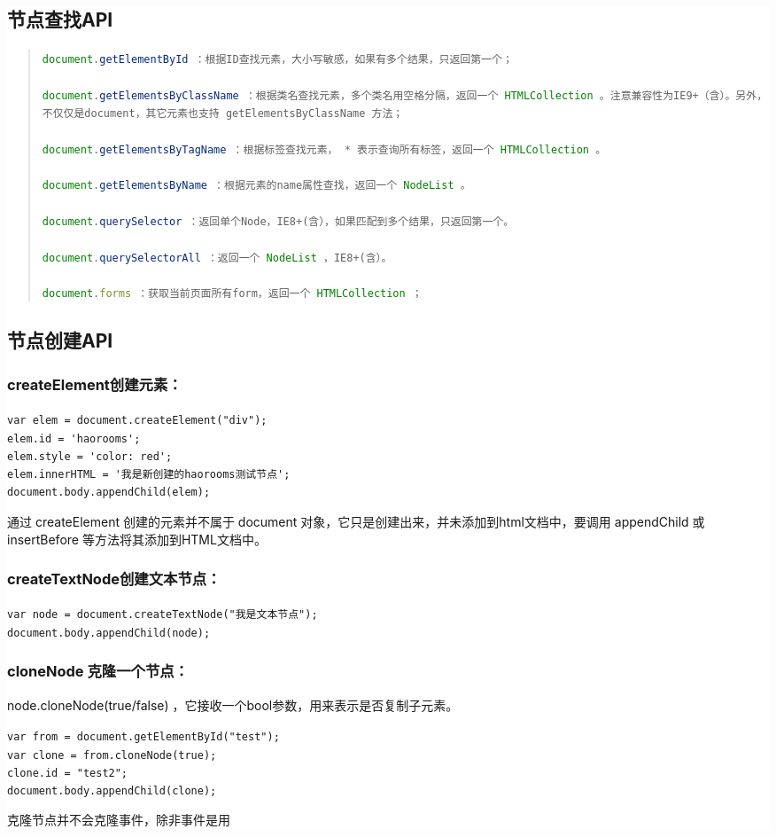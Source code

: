 ## 节点查找API

> ```javascript
> document.getElementById ：根据ID查找元素，大小写敏感，如果有多个结果，只返回第一个；
> 
> document.getElementsByClassName ：根据类名查找元素，多个类名用空格分隔，返回一个 HTMLCollection 。注意兼容性为IE9+（含）。另外，不仅仅是document，其它元素也支持 getElementsByClassName 方法；
> 
> document.getElementsByTagName ：根据标签查找元素， * 表示查询所有标签，返回一个 HTMLCollection 。
> 
> document.getElementsByName ：根据元素的name属性查找，返回一个 NodeList 。
> 
> document.querySelector ：返回单个Node，IE8+(含），如果匹配到多个结果，只返回第一个。
> 
> document.querySelectorAll ：返回一个 NodeList ，IE8+(含）。
> 
> document.forms ：获取当前页面所有form，返回一个 HTMLCollection ；
> ```

## 节点创建API

### createElement创建元素：

```
var elem = document.createElement("div");  
elem.id = 'haorooms';  
elem.style = 'color: red';  
elem.innerHTML = '我是新创建的haorooms测试节点';  
document.body.appendChild(elem);  
```

通过 createElement 创建的元素并不属于 document 对象，它只是创建出来，并未添加到html文档中，要调用 appendChild 或 insertBefore 等方法将其添加到HTML文档中。

### createTextNode创建文本节点：

```
var node = document.createTextNode("我是文本节点");  
document.body.appendChild(node);  
```

### cloneNode 克隆一个节点：

node.cloneNode(true/false) ，它接收一个bool参数，用来表示是否复制子元素。

```
var from = document.getElementById("test");  
var clone = from.cloneNode(true);  
clone.id = "test2";  
document.body.appendChild(clone);  
```

克隆节点并不会克隆事件，除非事件是用
